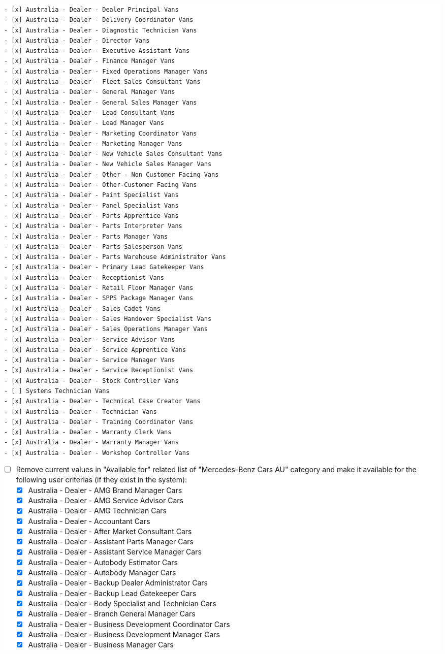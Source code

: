 	- [x] Australia - Dealer - Dealer Principal Vans
	- [x] Australia - Dealer - Delivery Coordinator Vans
	- [x] Australia - Dealer - Diagnostic Technician Vans
	- [x] Australia - Dealer - Director Vans
	- [x] Australia - Dealer - Executive Assistant Vans
	- [x] Australia - Dealer - Finance Manager Vans
	- [x] Australia - Dealer - Fixed Operations Manager Vans
	- [x] Australia - Dealer - Fleet Sales Consultant Vans
	- [x] Australia - Dealer - General Manager Vans
	- [x] Australia - Dealer - General Sales Manager Vans
	- [x] Australia - Dealer - Lead Consultant Vans
	- [x] Australia - Dealer - Lead Manager Vans
	- [x] Australia - Dealer - Marketing Coordinator Vans
	- [x] Australia - Dealer - Marketing Manager Vans
	- [x] Australia - Dealer - New Vehicle Sales Consultant Vans
	- [x] Australia - Dealer - New Vehicle Sales Manager Vans
	- [x] Australia - Dealer - Other - Non Customer Facing Vans
	- [x] Australia - Dealer - Other-Customer Facing Vans
	- [x] Australia - Dealer - Paint Specialist Vans
	- [x] Australia - Dealer - Panel Specialist Vans
	- [x] Australia - Dealer - Parts Apprentice Vans
	- [x] Australia - Dealer - Parts Interpreter Vans
	- [x] Australia - Dealer - Parts Manager Vans
	- [x] Australia - Dealer - Parts Salesperson Vans
	- [x] Australia - Dealer - Parts Warehouse Administrator Vans
	- [x] Australia - Dealer - Primary Lead Gatekeeper Vans
	- [x] Australia - Dealer - Receptionist Vans
	- [x] Australia - Dealer - Retail Floor Manager Vans
	- [x] Australia - Dealer - SPPS Package Manager Vans
	- [x] Australia - Dealer - Sales Cadet Vans
	- [x] Australia - Dealer - Sales Handover Specialist Vans
	- [x] Australia - Dealer - Sales Operations Manager Vans
	- [x] Australia - Dealer - Service Advisor Vans
	- [x] Australia - Dealer - Service Apprentice Vans
	- [x] Australia - Dealer - Service Manager Vans
	- [x] Australia - Dealer - Service Receptionist Vans
	- [x] Australia - Dealer - Stock Controller Vans
	- [ ] Systems Technician Vans
	- [x] Australia - Dealer - Technical Case Creator Vans
	- [x] Australia - Dealer - Technician Vans
	- [x] Australia - Dealer - Training Coordinator Vans
	- [x] Australia - Dealer - Warranty Clerk Vans
	- [x] Australia - Dealer - Warranty Manager Vans
	- [x] Australia - Dealer - Workshop Controller Vans


- [ ] Remove current values in "Available for" related list of "Mercedes-Benz Cars AU" category and make it available for the following user criterias (if they exist in the system):
	- [x] Australia - Dealer - AMG Brand Manager Cars
	- [x] Australia - Dealer - AMG Service Advisor Cars
	- [x] Australia - Dealer - AMG Technician Cars
	- [x] Australia - Dealer - Accountant Cars
	- [x] Australia - Dealer - After Market Consultant Cars
	- [x] Australia - Dealer - Assistant Parts Manager Cars
	- [x] Australia - Dealer - Assistant Service Manager Cars
	- [x] Australia - Dealer - Autobody Estimator Cars
	- [x] Australia - Dealer - Autobody Manager Cars
	- [x] Australia - Dealer - Backup Dealer Administrator Cars
	- [x] Australia - Dealer - Backup Lead Gatekeeper Cars
	- [x] Australia - Dealer - Body Specialist and Technician Cars
	- [x] Australia - Dealer - Branch General Manager Cars
	- [x] Australia - Dealer - Business Development Coordinator Cars
	- [x] Australia - Dealer - Business Development Manager Cars
	- [x] Australia - Dealer - Business Manager Cars